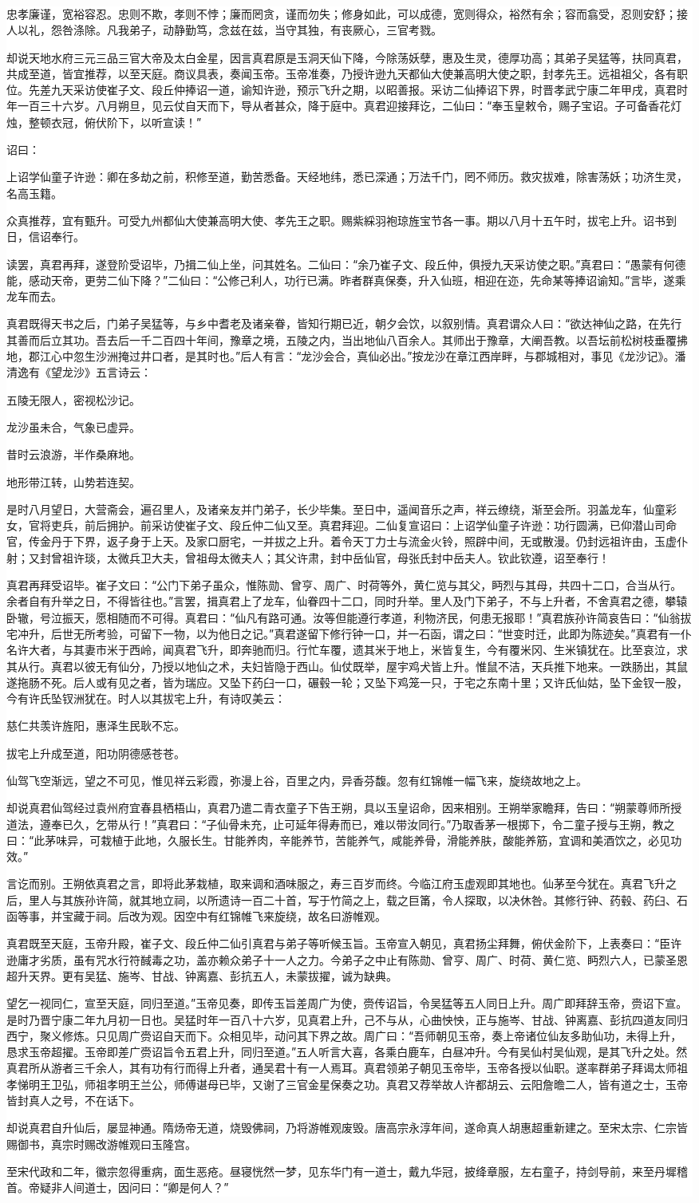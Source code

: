 忠孝廉谨，宽裕容忍。忠则不欺，孝则不悖；廉而罔贪，谨而勿失；修身如此，可以成德，宽则得众，裕然有余；容而翕受，忍则安舒；接人以礼，怨咎涤除。凡我弟子，动静勤笃，念兹在兹，当守其独，有丧厥心，三官考戮。

却说天地水府三元三品三官大帝及太白金星，因言真君原是玉洞天仙下降，今除荡妖孽，惠及生灵，德厚功高；其弟子吴猛等，扶同真君，共成至道，皆宜推荐，以至天庭。商议具表，奏闻玉帝。玉帝准奏，乃授许逊九天都仙大使兼高明大使之职，封孝先王。远祖祖父，各有职位。先差九天采访使崔子文、段丘仲捧诏一道，谕知许逊，预示飞升之期，以昭善报。采访二仙捧诏下界，时晋孝武宁康二年甲戌，真君时年一百三十六岁。八月朔旦，见云仗自天而下，导从者甚众，降于庭中。真君迎接拜讫，二仙曰：“奉玉皇敕令，赐子宝诏。子可备香花灯烛，整顿衣冠，俯伏阶下，以听宣读！”

诏曰：

上诏学仙童子许逊：卿在多劫之前，积修至道，勤苦悉备。天经地纬，悉已深通；万法千门，罔不师历。救灾拔难，除害荡妖；功济生灵，名高玉籍。

众真推荐，宜有甄升。可受九州都仙大使兼高明大使、孝先王之职。赐紫綵羽袍琼旌宝节各一事。期以八月十五午时，拔宅上升。诏书到日，信诏奉行。

读罢，真君再拜，遂登阶受诏毕，乃揖二仙上坐，问其姓名。二仙曰：“余乃崔子文、段丘仲，俱授九天采访使之职。”真君曰：“愚蒙有何德能，感动天帝，更劳二仙下降？”二仙曰：“公修己利人，功行已满。昨者群真保奏，升入仙班，相迎在迩，先命某等捧诏谕知。”言毕，遂乘龙车而去。

真君既得天书之后，门弟子吴猛等，与乡中耆老及诸亲眷，皆知行期已近，朝夕会饮，以叙别情。真君谓众人曰：“欲达神仙之路，在先行其善而后立其功。吾去后一千二百四十年间，豫章之境，五陵之内，当出地仙八百余人。其师出于豫章，大阐吾教。以吾坛前松树枝垂覆拂地，郡江心中忽生沙洲掩过井口者，是其时也。”后人有言：“龙沙会合，真仙必出。”按龙沙在章江西岸畔，与郡城相对，事见《龙沙记》。潘清逸有《望龙沙》五言诗云：

五陵无限人，密视松沙记。

龙沙虽未合，气象已虚异。

昔时云浪游，半作桑麻地。

地形带江转，山势若连契。

是时八月望日，大营斋会，遍召里人，及诸亲友并门弟子，长少毕集。至日中，遥闻音乐之声，祥云缭绕，渐至会所。羽盖龙车，仙童彩女，官将吏兵，前后拥护。前采访使崔子文、段丘仲二仙又至。真君拜迎。二仙复宣诏曰：上诏学仙童子许逊：功行圆满，已仰潜山司命官，传金丹于下界，返子身于上天。及家口厨宅，一并拔之上升。着令天丁力士与流金火铃，照辟中间，无或散漫。仍封远祖许由，玉虚仆射；又封曾祖许琰，太微兵卫大夫，曾祖母太微夫人；其父许肃，封中岳仙官，母张氏封中岳夫人。钦此钦遵，诏至奉行！

真君再拜受诏毕。崔子文曰：“公门下弟子虽众，惟陈勋、曾亨、周广、时荷等外，黄仁览与其父，眄烈与其母，共四十二口，合当从行。余者自有升举之日，不得皆往也。”言罢，揖真君上了龙车，仙眷四十二口，同时升举。里人及门下弟子，不与上升者，不舍真君之德，攀辕卧辙，号泣振天，愿相随而不可得。真君曰：“仙凡有路可通。汝等但能遵行孝道，利物济民，何患无报耶！”真君族孙许简哀告曰：“仙翁拔宅冲升，后世无所考验，可留下一物，以为他日之记。”真君遂留下修行钟一口，并一石函，谓之曰：“世变时迁，此即为陈迹矣。”真君有一仆名许大者，与其妻市米于西岭，闻真君飞升，即奔驰而归。行忙车覆，遗其米于地上，米皆复生，今有覆米冈、生米镇犹在。比至哀泣，求其从行。真君以彼无有仙分，乃授以地仙之术，夫妇皆隐于西山。仙仗既举，屋宇鸡犬皆上升。惟鼠不洁，天兵推下地来。一跌肠出，其鼠遂拖肠不死。后人或有见之者，皆为瑞应。又坠下药臼一口，碾毂一轮；又坠下鸡笼一只，于宅之东南十里；又许氏仙姑，坠下金钗一股，今有许氏坠钗洲犹在。时人以其拔宅上升，有诗叹美云：

慈仁共羡许旌阳，惠泽生民耿不忘。

拔宅上升成至道，阳功阴德感苍苍。

仙驾飞空渐远，望之不可见，惟见祥云彩霞，弥漫上谷，百里之内，异香芬馥。忽有红锦帷一幅飞来，旋绕故地之上。

却说真君仙驾经过袁州府宜春县栖梧山，真君乃遣二青衣童子下告王朔，具以玉皇诏命，因来相别。王朔举家瞻拜，告曰：“朔蒙尊师所授道法，遵奉已久，乞带从行！”真君曰：“子仙骨未充，止可延年得寿而已，难以带汝同行。”乃取香茅一根掷下，令二童子授与王朔，教之曰：“此茅味异，可栽植于此地，久服长生。甘能养肉，辛能养节，苦能养气，咸能养骨，滑能养肤，酸能养筋，宜调和美酒饮之，必见功效。”

言讫而别。王朔依真君之言，即将此茅栽植，取来调和酒味服之，寿三百岁而终。今临江府玉虚观即其地也。仙茅至今犹在。真君飞升之后，里人与其族孙许简，就其地立祠，以所遗诗一百二十首，写于竹简之上，载之巨筩，令人探取，以决休咎。其修行钟、药毂、药臼、石函等事，并宝藏于祠。后改为观。因空中有红锦帷飞来旋绕，故名曰游帷观。

真君既至天庭，玉帝升殿，崔子文、段丘仲二仙引真君与弟子等听候玉旨。玉帝宣入朝见，真君扬尘拜舞，俯伏金阶下，上表奏曰：“臣许逊庸才劣质，虽有咒水行符馘毒之功，盖亦赖众弟子十一人之力。今弟子之中止有陈勋、曾亨、周广、时荷、黄仁览、眄烈六人，已蒙圣恩超升天界。更有吴猛、施岑、甘战、钟离嘉、彭抗五人，未蒙拔擢，诚为缺典。

望乞一视同仁，宣至天庭，同归至道。”玉帝见奏，即传玉旨差周广为使，赍传诏旨，令吴猛等五人同日上升。周广即拜辞玉帝，赍诏下宣。是时乃晋宁康二年九月初一日也。吴猛时年一百八十六岁，见真君上升，己不与从，心曲怏怏，正与施岑、甘战、钟离嘉、彭抗四道友同归西宁，聚义修炼。只见周广赍诏自天而下。众相见毕，动问其下界之故。周广曰：“吾师朝见玉帝，奏上帝诸位仙友多助仙功，未得上升，恳求玉帝超擢。玉帝即差广赍诏旨令五君上升，同归至道。”五人听言大喜，各乘白鹿车，白昼冲升。今有吴仙村吴仙观，是其飞升之处。然真君所从游者三千余人，其有功有行而得上升者，通吴君十有一人焉耳。真君领弟子朝见玉帝毕，玉帝各授以仙职。遂率群弟子拜谒太师祖孝悌明王卫弘，师祖孝明王兰公，师傅谌母已毕，又谢了三官金星保奏之功。真君又荐举故人许都胡云、云阳詹曕二人，皆有道之士，玉帝皆封真人之号，不在话下。

却说真君自升仙后，屡显神通。隋炀帝无道，烧毁佛祠，乃将游帷观废毁。唐高宗永淳年间，遂命真人胡惠超重新建之。至宋太宗、仁宗皆赐御书，真宗时赐改游帷观曰玉隆宫。

至宋代政和二年，徽宗忽得重病，面生恶疮。昼寝恍然一梦，见东华门有一道士，戴九华冠，披绛章服，左右童子，持剑导前，来至丹墀稽首。帝疑非人间道士，因问曰：“卿是何人？”
